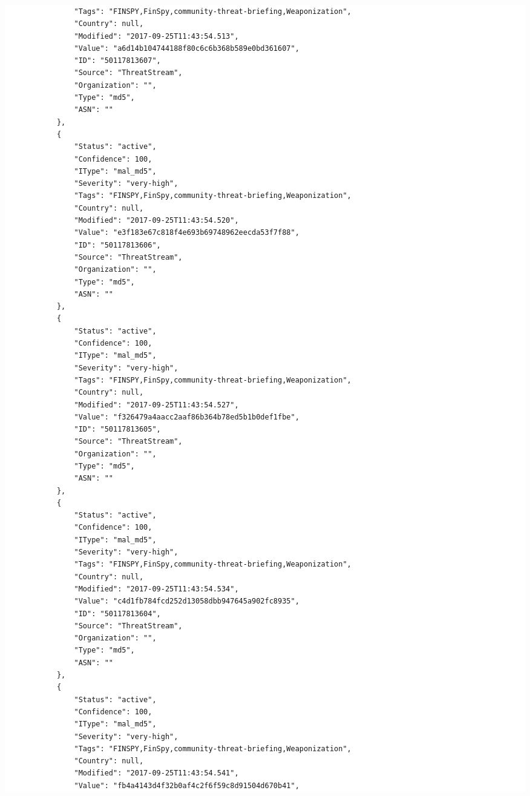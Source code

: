                     "Tags": "FINSPY,FinSpy,community-threat-briefing,Weaponization", 
                    "Country": null, 
                    "Modified": "2017-09-25T11:43:54.513", 
                    "Value": "a6d14b104744188f80c6c6b368b589e0bd361607", 
                    "ID": "50117813607", 
                    "Source": "ThreatStream", 
                    "Organization": "", 
                    "Type": "md5", 
                    "ASN": ""
                }, 
                {
                    "Status": "active", 
                    "Confidence": 100, 
                    "IType": "mal_md5", 
                    "Severity": "very-high", 
                    "Tags": "FINSPY,FinSpy,community-threat-briefing,Weaponization", 
                    "Country": null, 
                    "Modified": "2017-09-25T11:43:54.520", 
                    "Value": "e3f183e67c818f4e693b69748962eecda53f7f88", 
                    "ID": "50117813606", 
                    "Source": "ThreatStream", 
                    "Organization": "", 
                    "Type": "md5", 
                    "ASN": ""
                }, 
                {
                    "Status": "active", 
                    "Confidence": 100, 
                    "IType": "mal_md5", 
                    "Severity": "very-high", 
                    "Tags": "FINSPY,FinSpy,community-threat-briefing,Weaponization", 
                    "Country": null, 
                    "Modified": "2017-09-25T11:43:54.527", 
                    "Value": "f326479a4aacc2aaf86b364b78ed5b1b0def1fbe", 
                    "ID": "50117813605", 
                    "Source": "ThreatStream", 
                    "Organization": "", 
                    "Type": "md5", 
                    "ASN": ""
                }, 
                {
                    "Status": "active", 
                    "Confidence": 100, 
                    "IType": "mal_md5", 
                    "Severity": "very-high", 
                    "Tags": "FINSPY,FinSpy,community-threat-briefing,Weaponization", 
                    "Country": null, 
                    "Modified": "2017-09-25T11:43:54.534", 
                    "Value": "c4d1fb784fcd252d13058dbb947645a902fc8935", 
                    "ID": "50117813604", 
                    "Source": "ThreatStream", 
                    "Organization": "", 
                    "Type": "md5", 
                    "ASN": ""
                }, 
                {
                    "Status": "active", 
                    "Confidence": 100, 
                    "IType": "mal_md5", 
                    "Severity": "very-high", 
                    "Tags": "FINSPY,FinSpy,community-threat-briefing,Weaponization", 
                    "Country": null, 
                    "Modified": "2017-09-25T11:43:54.541", 
                    "Value": "fb4a4143d4f32b0af4c2f6f59c8d91504d670b41", 